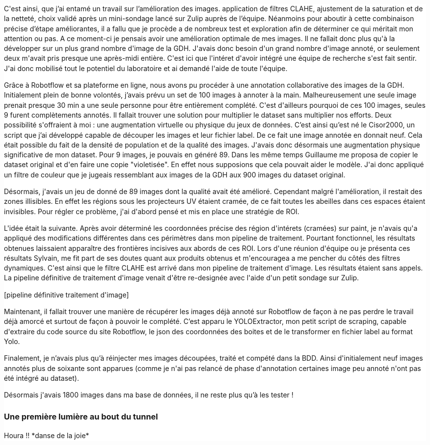 C'est ainsi, que j’ai entamé un travail sur l’amélioration des images. application de filtres CLAHE, ajustement de la saturation et de la netteté, choix validé après un mini-sondage lancé sur Zulip auprès de l’équipe. Néanmoins pour aboutir à cette combinaison précise d’étape améliorantes, il a fallu que je procède a de nombreux test et exploration afin de déterminer ce qui méritait mon attention ou pas. A ce moment-ci je pensais avoir une amélioration optimale de mes images. Il ne fallait donc plus qu'à la développer sur un plus grand nombre d'image de la GDH. J'avais donc besoin d'un grand nombre d'image annoté, or seulement deux m'avait pris presque une après-midi entière. C'est ici que l'intéret d'avoir intégré une équipe de recherche s'est fait sentir. J'ai donc mobilisé tout le potentiel du laboratoire et ai demandé l'aide de toute l'équipe.

Grâce à Robotflow et sa plateforme en ligne, nous avons pu procéder à une annotation collaborative des images de la GDH. Initialement plein de bonne volontés, j’avais prévu un set de 100 images à annoter à la main. Malheureusement une seule image prenait presque 30 min a une seule personne pour être entièrement complété. C'est d'ailleurs pourquoi de ces 100 images, seules 9 furent complètements annotés. Il fallait trouver une solution pour multiplier le dataset sans multiplier nos efforts. Deux possibilité s'offraient à moi : une augmentation virtuelle ou physique du jeux de données. 
C’est ainsi qu’est né le Cisor2000, un script que j’ai développé capable de découper les images et leur fichier label. De ce fait une image annotée en donnait neuf. Cela était possible du fait de la densité de population et de la qualité des images. J'avais donc désormais une augmentation physique significative de mon dataset. Pour 9 images, je pouvais en généré 89. Dans les même temps Guillaume me proposa de copier le dataset original et d'en faire une copie "violetisée". En effet nous supposions que cela pouvait aider le modèle. 
J'ai donc appliqué un filtre de couleur que je jugeais ressemblant aux images de la GDH aux 900 images du dataset original. 

Désormais, j'avais un jeu de donné de 89 images dont la qualité avait été amélioré. Cependant malgré l'amélioration, il restait des zones illisibles. En effet les régions sous les projecteurs UV étaient cramée, de ce fait toutes les abeilles dans ces espaces étaient invisibles. Pour régler ce problème, j'ai d'abord pensé et mis en place une stratégie de ROI. 

L'idée était la suivante. Après avoir déterminé les coordonnées précise des région d'intérets (cramées) sur paint, je n'avais qu'a appliqué des modifications différentes dans ces périmètres dans mon pipeline de traitement. Pourtant fonctionnel, les résultats obtenues laissaient apparaître des frontières incisives aux abords de ces ROI. Lors d'une réunion d'équipe ou je présenta ces résultats Sylvain, me fit part de ses doutes quant aux produits obtenus et m'encouragea a me pencher du côtés des filtres dynamiques. C'est ainsi que le filtre CLAHE est arrivé dans mon pipeline de traitement d'image. Les résultats étaient sans appels. La pipeline définitive de traitement d'image venait d'être re-designée avec l'aide d'un petit sondage sur Zulip.

\[pipeline définitive traitement d'image]

Maintenant, il fallait trouver une manière de récupérer les images déjà annoté sur Robotflow de façon à ne pas perdre le travail déjà amorcé et surtout de façon à pouvoir le complété. C’est apparu le YOLOExtractor, mon petit script de scraping, capable d'extraire du code source du site Robotflow, le json des coordonnées des boites et de le transformer en fichier label au format Yolo.

Finalement, je n’avais plus qu’à réinjecter mes images découpées, traité et compété dans la BDD. Ainsi d'initialement neuf images annotés plus de soixante sont apparues (comme je n'ai pas relancé de phase d'annotation certaines image peu annoté n'ont pas été intégré au dataset).  

Désormais j'avais 1800 images dans ma base de données,  il ne reste plus qu’à les tester !

### Une première lumière au bout du tunnel
Houra !! \*danse de la joie\* 
